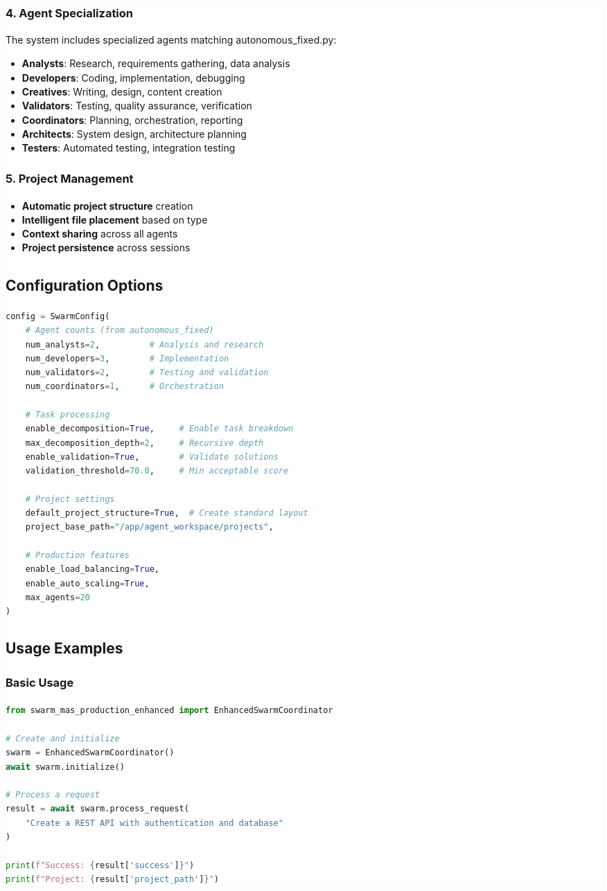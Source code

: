 ### 4. Agent Specialization

The system includes specialized agents matching autonomous_fixed.py:

- **Analysts**: Research, requirements gathering, data analysis
- **Developers**: Coding, implementation, debugging
- **Creatives**: Writing, design, content creation
- **Validators**: Testing, quality assurance, verification
- **Coordinators**: Planning, orchestration, reporting
- **Architects**: System design, architecture planning
- **Testers**: Automated testing, integration testing

### 5. Project Management

- **Automatic project structure** creation
- **Intelligent file placement** based on type
- **Context sharing** across all agents
- **Project persistence** across sessions

## Configuration Options

```python
config = SwarmConfig(
    # Agent counts (from autonomous_fixed)
    num_analysts=2,          # Analysis and research
    num_developers=3,        # Implementation
    num_validators=2,        # Testing and validation
    num_coordinators=1,      # Orchestration
    
    # Task processing
    enable_decomposition=True,     # Enable task breakdown
    max_decomposition_depth=2,     # Recursive depth
    enable_validation=True,        # Validate solutions
    validation_threshold=70.0,     # Min acceptable score
    
    # Project settings
    default_project_structure=True,  # Create standard layout
    project_base_path="/app/agent_workspace/projects",
    
    # Production features
    enable_load_balancing=True,
    enable_auto_scaling=True,
    max_agents=20
)
```

## Usage Examples

### Basic Usage
```python
from swarm_mas_production_enhanced import EnhancedSwarmCoordinator

# Create and initialize
swarm = EnhancedSwarmCoordinator()
await swarm.initialize()

# Process a request
result = await swarm.process_request(
    "Create a REST API with authentication and database"
)

print(f"Success: {result['success']}")
print(f"Project: {result['project_path']}")
```